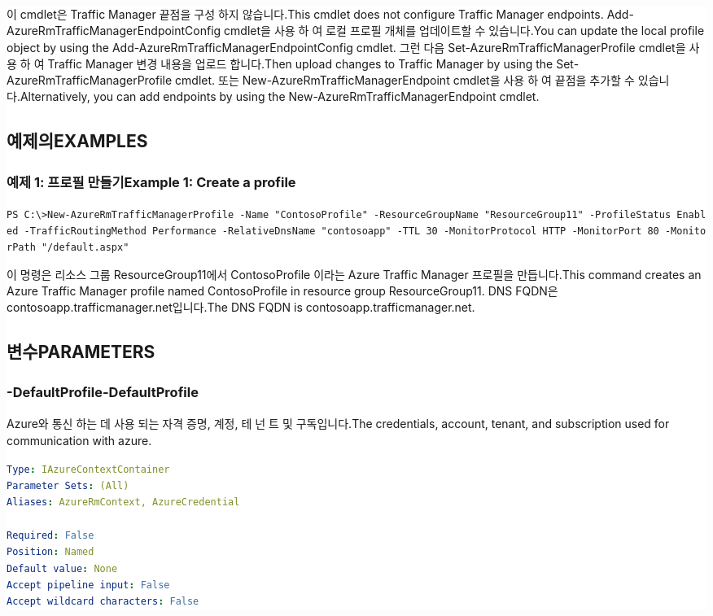 <span data-ttu-id="4d17f-109">이 cmdlet은 Traffic Manager 끝점을 구성 하지 않습니다.</span><span class="sxs-lookup"><span data-stu-id="4d17f-109">This cmdlet does not configure Traffic Manager endpoints.</span></span>
<span data-ttu-id="4d17f-110">Add-AzureRmTrafficManagerEndpointConfig cmdlet을 사용 하 여 로컬 프로필 개체를 업데이트할 수 있습니다.</span><span class="sxs-lookup"><span data-stu-id="4d17f-110">You can update the local profile object by using the Add-AzureRmTrafficManagerEndpointConfig cmdlet.</span></span>
<span data-ttu-id="4d17f-111">그런 다음 Set-AzureRmTrafficManagerProfile cmdlet을 사용 하 여 Traffic Manager 변경 내용을 업로드 합니다.</span><span class="sxs-lookup"><span data-stu-id="4d17f-111">Then upload changes to Traffic Manager by using the Set-AzureRmTrafficManagerProfile cmdlet.</span></span>
<span data-ttu-id="4d17f-112">또는 New-AzureRmTrafficManagerEndpoint cmdlet을 사용 하 여 끝점을 추가할 수 있습니다.</span><span class="sxs-lookup"><span data-stu-id="4d17f-112">Alternatively, you can add endpoints by using the New-AzureRmTrafficManagerEndpoint cmdlet.</span></span>

## <span data-ttu-id="4d17f-113">예제의</span><span class="sxs-lookup"><span data-stu-id="4d17f-113">EXAMPLES</span></span>

### <span data-ttu-id="4d17f-114">예제 1: 프로필 만들기</span><span class="sxs-lookup"><span data-stu-id="4d17f-114">Example 1: Create a profile</span></span>
```
PS C:\>New-AzureRmTrafficManagerProfile -Name "ContosoProfile" -ResourceGroupName "ResourceGroup11" -ProfileStatus Enabled -TrafficRoutingMethod Performance -RelativeDnsName "contosoapp" -TTL 30 -MonitorProtocol HTTP -MonitorPort 80 -MonitorPath "/default.aspx"
```

<span data-ttu-id="4d17f-115">이 명령은 리소스 그룹 ResourceGroup11에서 ContosoProfile 이라는 Azure Traffic Manager 프로필을 만듭니다.</span><span class="sxs-lookup"><span data-stu-id="4d17f-115">This command creates an Azure Traffic Manager profile named ContosoProfile in resource group ResourceGroup11.</span></span>
<span data-ttu-id="4d17f-116">DNS FQDN은 contosoapp.trafficmanager.net입니다.</span><span class="sxs-lookup"><span data-stu-id="4d17f-116">The DNS FQDN is contosoapp.trafficmanager.net.</span></span>

## <span data-ttu-id="4d17f-117">변수</span><span class="sxs-lookup"><span data-stu-id="4d17f-117">PARAMETERS</span></span>

### <span data-ttu-id="4d17f-118">-DefaultProfile</span><span class="sxs-lookup"><span data-stu-id="4d17f-118">-DefaultProfile</span></span>
<span data-ttu-id="4d17f-119">Azure와 통신 하는 데 사용 되는 자격 증명, 계정, 테 넌 트 및 구독입니다.</span><span class="sxs-lookup"><span data-stu-id="4d17f-119">The credentials, account, tenant, and subscription used for communication with azure.</span></span>

```yaml
Type: IAzureContextContainer
Parameter Sets: (All)
Aliases: AzureRmContext, AzureCredential

Required: False
Position: Named
Default value: None
Accept pipeline input: False
Accept wildcard characters: False
```
